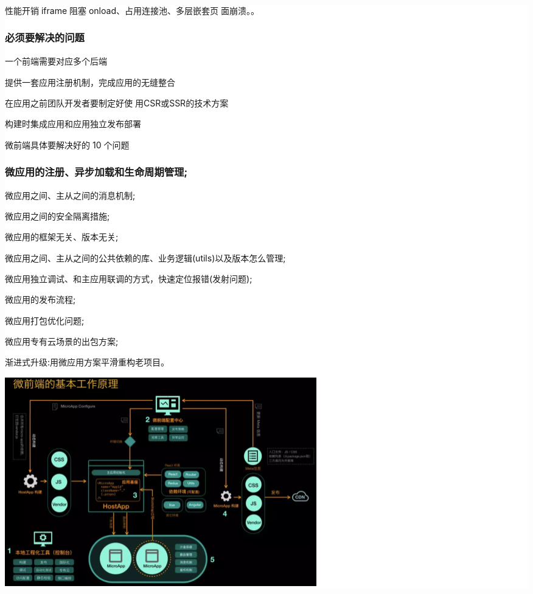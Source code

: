 性能开销 iframe 阻塞 onload、占用连接池、多层嵌套⻚ 面崩溃。。

### 必须要解决的问题

一个前端需要对应多个后端

提供一套应用注册机制，完成应用的无缝整合

在应用之前团队开发者要制定好使 用CSR或SSR的技术方案

构建时集成应用和应用独立发布部署

微前端具体要解决好的 10 个问题

### 微应用的注册、异步加载和生命周期管理;

微应用之间、主从之间的消息机制;

微应用之间的安全隔离措施;

微应用的框架无关、版本无关;

微应用之间、主从之间的公共依赖的库、业务逻辑(utils)以及版本怎么管理;

微应用独立调试、和主应用联调的方式，快速定位报错(发射问题);

微应用的发布流程;

微应用打包优化问题;

微应用专有云场景的出包方案;

渐进式升级:用微应用方案平滑重构老项目。

<img src="Naixes阶段性学习笔记2.assets/截屏2021-06-25 上午10.21.40.png" alt="截屏2021-06-25 上午10.21.40" style="zoom:50%;" />
